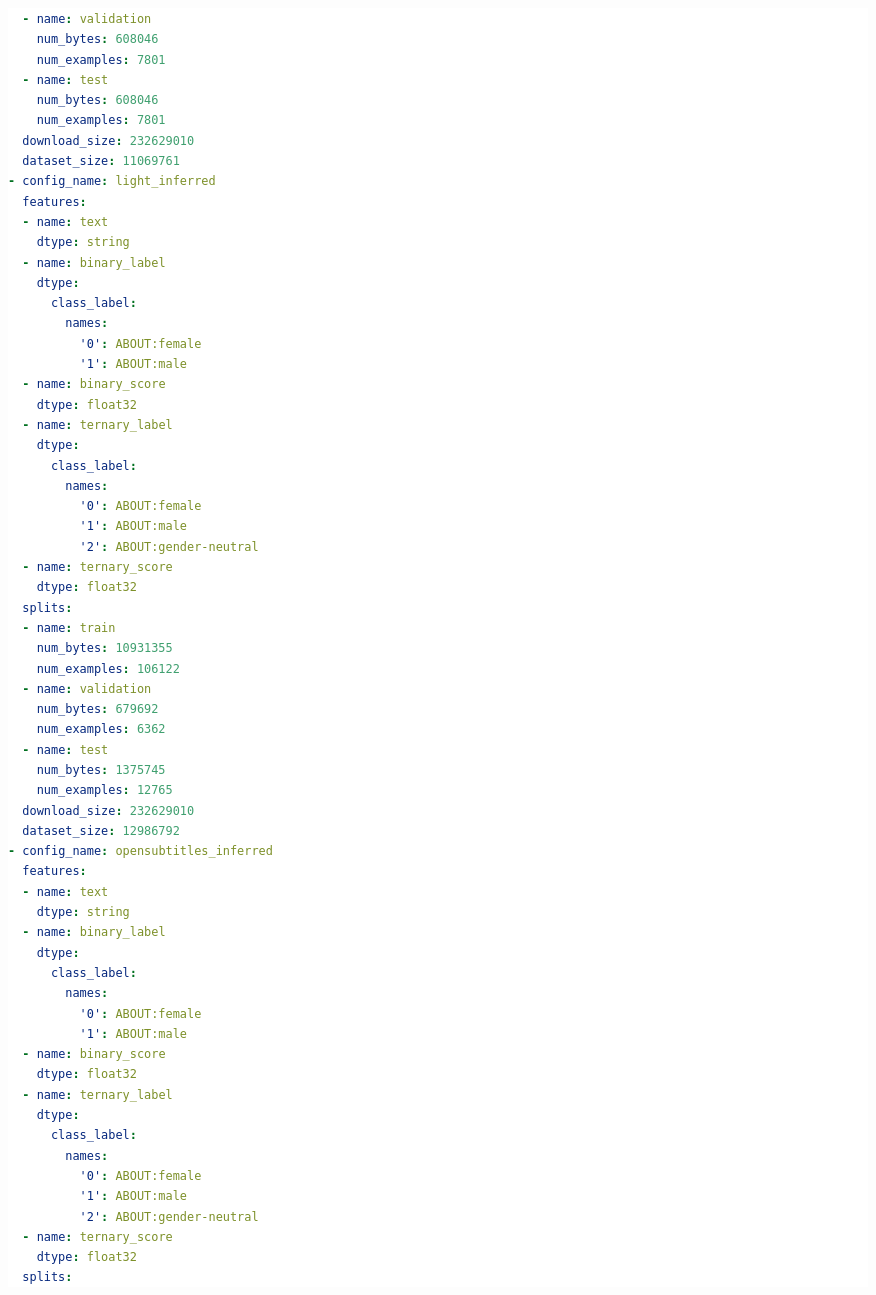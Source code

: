 ```yaml
  - name: validation
    num_bytes: 608046
    num_examples: 7801
  - name: test
    num_bytes: 608046
    num_examples: 7801
  download_size: 232629010
  dataset_size: 11069761
- config_name: light_inferred
  features:
  - name: text
    dtype: string
  - name: binary_label
    dtype:
      class_label:
        names:
          '0': ABOUT:female
          '1': ABOUT:male
  - name: binary_score
    dtype: float32
  - name: ternary_label
    dtype:
      class_label:
        names:
          '0': ABOUT:female
          '1': ABOUT:male
          '2': ABOUT:gender-neutral
  - name: ternary_score
    dtype: float32
  splits:
  - name: train
    num_bytes: 10931355
    num_examples: 106122
  - name: validation
    num_bytes: 679692
    num_examples: 6362
  - name: test
    num_bytes: 1375745
    num_examples: 12765
  download_size: 232629010
  dataset_size: 12986792
- config_name: opensubtitles_inferred
  features:
  - name: text
    dtype: string
  - name: binary_label
    dtype:
      class_label:
        names:
          '0': ABOUT:female
          '1': ABOUT:male
  - name: binary_score
    dtype: float32
  - name: ternary_label
    dtype:
      class_label:
        names:
          '0': ABOUT:female
          '1': ABOUT:male
          '2': ABOUT:gender-neutral
  - name: ternary_score
    dtype: float32
  splits:
```